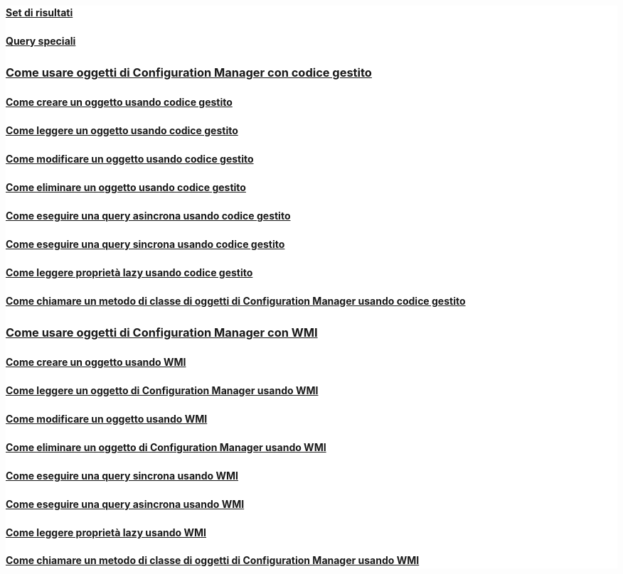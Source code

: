 #### [Set di risultati](core/understand/result-sets.md)
#### [Query speciali](core/understand/special-queries.md)
### [Come usare oggetti di Configuration Manager con codice gestito](core/understand/how-to-use-configuration-manager-objects-with-managed-code.md)
#### [Come creare un oggetto usando codice gestito](core/understand/how-to-create-a-configuration-manager-object-by-using-managed-code.md)
#### [Come leggere un oggetto usando codice gestito](core/understand/how-to-read-a-configuration-manager-object-by-using-managed-code.md)
#### [Come modificare un oggetto usando codice gestito](core/understand/how-to-modify-a-configuration-manager-object-by-using-managed-code.md)
#### [Come eliminare un oggetto usando codice gestito](core/understand/how-to-delete-a-configuration-manager-object-by-using-managed-code.md)
#### [Come eseguire una query asincrona usando codice gestito](core/understand/how-to-perform-an-asynchronous-query-by-using-managed-code.md)
#### [Come eseguire una query sincrona usando codice gestito](core/understand/how-to-perform-a-synchronous-configuration-manager-query-by-using-managed-code.md)
#### [Come leggere proprietà lazy usando codice gestito](core/understand/how-to-read-lazy-properties-by-using-managed-code.md)
#### [Come chiamare un metodo di classe di oggetti di Configuration Manager usando codice gestito](core/understand/how-to-call-a-configuration-manager-object-class-method-by-using-managed-code.md)
### [Come usare oggetti di Configuration Manager con WMI](core/understand/how-to-use-configuration-manager-objects-with-wmi.md)
#### [Come creare un oggetto usando WMI](core/understand/how-to-create-a-configuration-manager-object-by-using-wmi.md)
#### [Come leggere un oggetto di Configuration Manager usando WMI](core/understand/how-to-read-a-configuration-manager-object-by-using-wmi.md)
#### [Come modificare un oggetto usando WMI](core/understand/how-to-modify-a-configuration-manager-object-by-using-wmi.md)
#### [Come eliminare un oggetto di Configuration Manager usando WMI](core/understand/how-to-delete-a-configuration-manager-object-by-using-wmi.md)
#### [Come eseguire una query sincrona usando WMI](core/understand/how-to-perform-a-synchronous-configuration-manager-query-by-using-wmi.md)
#### [Come eseguire una query asincrona usando WMI](core/understand/how-to-perform-an-asynchronous-configuration-manager-query-by-using-wmi.md)
#### [Come leggere proprietà lazy usando WMI](core/understand/how-to-read-lazy-properties-by-using-wmi.md)
#### [Come chiamare un metodo di classe di oggetti di Configuration Manager usando WMI](core/understand/how-to-call-a-configuration-manager-object-class-method-by-using-wmi.md)